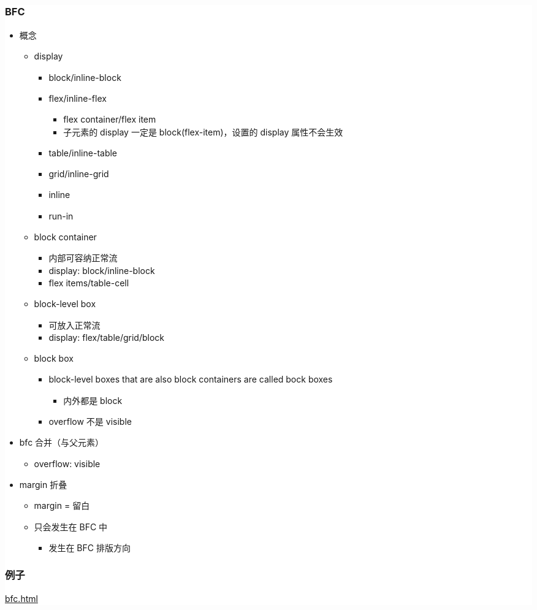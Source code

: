 
### BFC

- 概念

	- display

		- block/inline-block
		- flex/inline-flex

			- flex container/flex item
			- 子元素的 display 一定是 block(flex-item)，设置的 display 属性不会生效

		- table/inline-table
		- grid/inline-grid
		- inline
		- run-in

	- block container

		- 内部可容纳正常流
		- display: block/inline-block
		- flex items/table-cell

	- block-level box

		- 可放入正常流
		- display: flex/table/grid/block

	- block box

		- block-level boxes that are also block containers are called bock boxes

			- 内外都是 block

		- overflow 不是 visible

- bfc 合并（与父元素）

	- overflow: visible

- margin 折叠

	- margin = 留白
	- 只会发生在 BFC 中

		- 发生在 BFC 排版方向

### 例子

[bfc.html](./demo/bfc/bfc.html)
